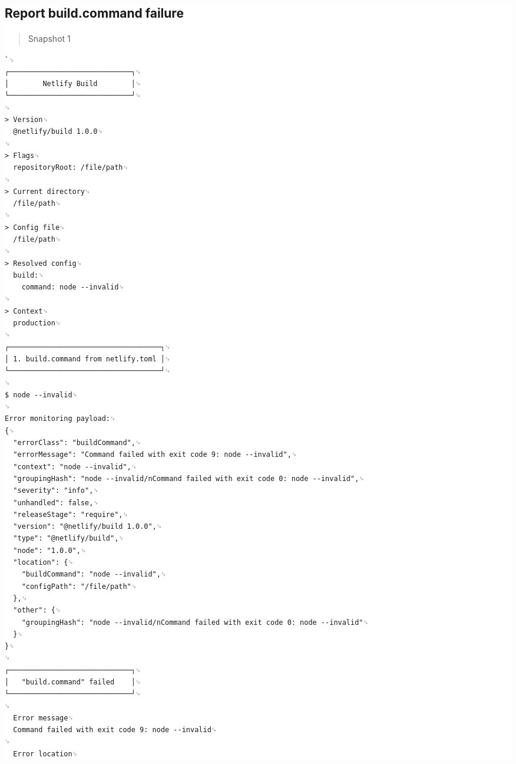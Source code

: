 ## Report build.command failure

> Snapshot 1

    `␊
    ┌─────────────────────────────┐␊
    │        Netlify Build        │␊
    └─────────────────────────────┘␊
    ␊
    > Version␊
      @netlify/build 1.0.0␊
    ␊
    > Flags␊
      repositoryRoot: /file/path␊
    ␊
    > Current directory␊
      /file/path␊
    ␊
    > Config file␊
      /file/path␊
    ␊
    > Resolved config␊
      build:␊
        command: node --invalid␊
    ␊
    > Context␊
      production␊
    ␊
    ┌────────────────────────────────────┐␊
    │ 1. build.command from netlify.toml │␊
    └────────────────────────────────────┘␊
    ␊
    $ node --invalid␊
    ␊
    Error monitoring payload:␊
    {␊
      "errorClass": "buildCommand",␊
      "errorMessage": "Command failed with exit code 9: node --invalid",␊
      "context": "node --invalid",␊
      "groupingHash": "node --invalid/nCommand failed with exit code 0: node --invalid",␊
      "severity": "info",␊
      "unhandled": false,␊
      "releaseStage": "require",␊
      "version": "@netlify/build 1.0.0",␊
      "type": "@netlify/build",␊
      "node": "1.0.0",␊
      "location": {␊
        "buildCommand": "node --invalid",␊
        "configPath": "/file/path"␊
      },␊
      "other": {␊
        "groupingHash": "node --invalid/nCommand failed with exit code 0: node --invalid"␊
      }␊
    }␊
    ␊
    ┌─────────────────────────────┐␊
    │   "build.command" failed    │␊
    └─────────────────────────────┘␊
    ␊
      Error message␊
      Command failed with exit code 9: node --invalid␊
    ␊
      Error location␊